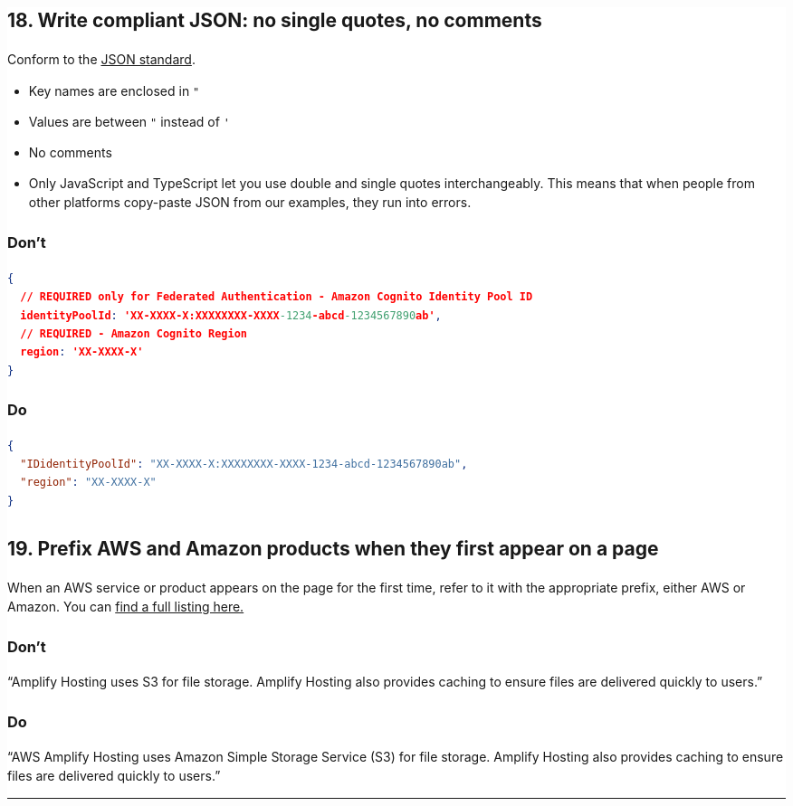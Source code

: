 ## 18. Write compliant JSON: no single quotes, no comments

Conform to the [JSON standard](https://www.json.org/json-en.html). 

* Key names are enclosed in `"`
* Values are between `"` instead of `'`
* No comments

* Only JavaScript and TypeScript let you use double and single quotes interchangeably. This means that when people from other platforms copy-paste JSON from our examples, they run into errors.

### Don’t

```json
{
  // REQUIRED only for Federated Authentication - Amazon Cognito Identity Pool ID
  identityPoolId: 'XX-XXXX-X:XXXXXXXX-XXXX-1234-abcd-1234567890ab',
  // REQUIRED - Amazon Cognito Region
  region: 'XX-XXXX-X'
}
```

### Do

```json
{
  "IDidentityPoolId": "XX-XXXX-X:XXXXXXXX-XXXX-1234-abcd-1234567890ab",
  "region": "XX-XXXX-X"
}
```

## 19. Prefix AWS and Amazon products when they first appear on a page

When an AWS service or product appears on the page for the first time, refer to it with the appropriate prefix, either AWS or Amazon. You can [find a full listing here.](https://aws.amazon.com/about-aws/global-infrastructure/regional-product-services/)

### Don’t

“Amplify Hosting uses S3 for file storage. Amplify Hosting also provides caching to ensure files are delivered quickly to users.”

### Do

“AWS Amplify Hosting uses Amazon Simple Storage Service (S3) for file storage. Amplify Hosting also provides caching to ensure files are delivered quickly to users.”
* * *
